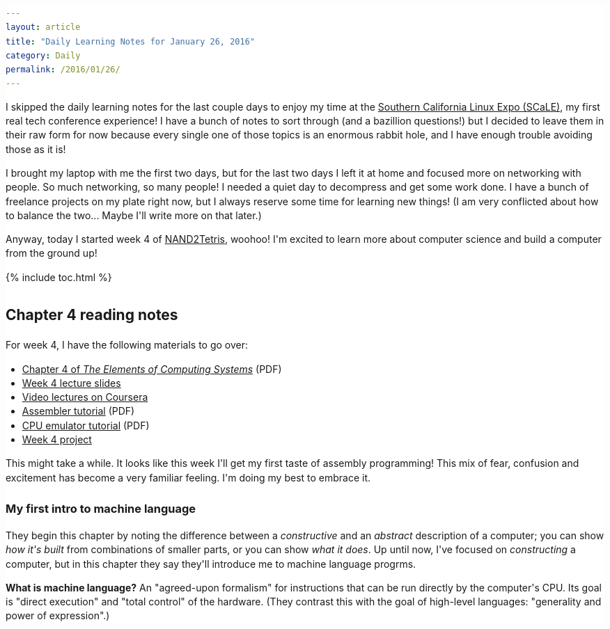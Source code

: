 ```yaml
---
layout: article
title: "Daily Learning Notes for January 26, 2016"
category: Daily
permalink: /2016/01/26/
---
```


I skipped the daily learning notes for the last couple days to enjoy my time at the [Southern California Linux Expo (SCaLE)](www.socallinuxexpo.org/), my first real tech conference experience! I have a bunch of notes to sort through (and a bazillion questions!) but I decided to leave them in their raw form for now because every single one of those topics is an enormous rabbit hole, and I have enough trouble avoiding those as it is!

I brought my laptop with me the first two days, but for the last two days I left it at home and focused more on networking with people. So much networking, so many people! I needed a quiet day to decompress and get some work done. I have a bunch of freelance projects on my plate right now, but I always reserve some time for learning new things! (I am very conflicted about how to balance the two... Maybe I'll write more on that later.)

Anyway, today I started week 4 of [NAND2Tetris](http://nand2tetris.org/), woohoo! I'm excited to learn more about computer science and build a computer from the ground up!

{% include toc.html %}

## Chapter 4 reading notes

For week 4, I have the following materials to go over:

- [Chapter 4 of *The Elements of Computing Systems*](http://nand2tetris.org/chapters/chapter%2004.pdf) (PDF)
- [Week 4 lecture slides](http://nand2tetris.org/lectures/PDF/lecture%2004%20machine%20language.pdf)
- [Video lectures on Coursera](https://class.coursera.org/nand2tetris1-001/)
- [Assembler tutorial](http://nand2tetris.org/tutorials/PDF/Assembler%20Tutorial.pdf) (PDF)
- [CPU emulator tutorial](http://nand2tetris.org/tutorials/PDF/CPU%20Emulator%20Tutorial.pdf) (PDF)
- [Week 4 project](http://nand2tetris.org/04.php)

This might take a while. It looks like this week I'll get my first taste of assembly programming! This mix of fear, confusion and excitement has become a very familiar feeling. I'm doing my best to embrace it.

### My first intro to machine language

They begin this chapter by noting the difference between a *constructive* and an *abstract* description of a computer; you can show *how it's built* from combinations of smaller parts, or you can show *what it does*. Up until now, I've focused on *constructing* a computer, but in this chapter they say they'll introduce me to machine language progrms.

**What is machine language?** An "agreed-upon formalism" for instructions that can be run directly by the computer's CPU. Its goal is "direct execution" and "total control" of the hardware. (They contrast this with the goal of high-level languages: "generality and power of expression".)
